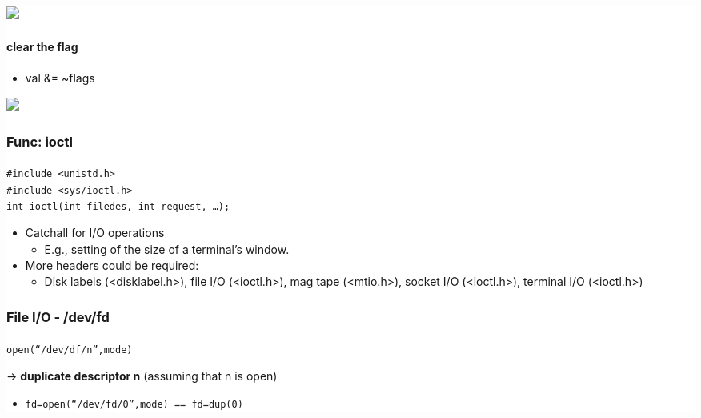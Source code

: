 ![](https://s3-ap-northeast-1.amazonaws.com/g0v-hackmd-images/uploads/upload_a01d98db7f0965b96397ebd707068316.png)

#### clear the flag
* val &= ~flags

![](https://s3-ap-northeast-1.amazonaws.com/g0v-hackmd-images/uploads/upload_65765ab89fa6a7229ea22a8749cd15b1.png)

### Func: ioctl
```
#include <unistd.h>
#include <sys/ioctl.h>
int ioctl(int filedes, int request, …);
```
* Catchall for I/O operations
    * E.g., setting of the size of a terminal’s window.
* More headers could be required:
    * Disk labels (<disklabel.h>), file I/O (<ioctl.h>),
mag tape (<mtio.h>), socket I/O (<ioctl.h>),
terminal I/O (<ioctl.h>)

### File I/O - /dev/fd
```
open(“/dev/df/n”,mode) 
```
-> **duplicate descriptor n** (assuming that n is open)

* `fd=open(“/dev/fd/0”,mode) == fd=dup(0)`
